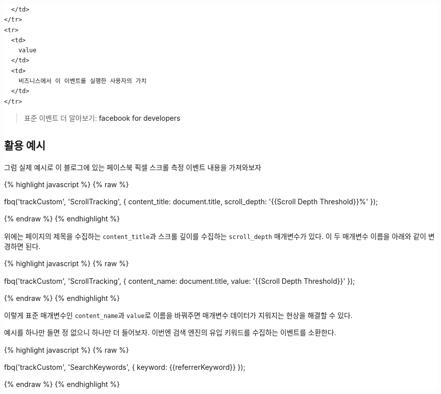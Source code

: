       </td>
    </tr>
    <tr>
      <td>
        value
      </td>
      <td>
        비즈니스에서 이 이벤트를 실행한 사용자의 가치
      </td>
    </tr>
  </tbody>
</table>

> 표준 이벤트 더 알아보기: <a onclick="window.open('https://developers.facebook.com/docs/facebook-pixel/reference', '_blank');">facebook for developers</a>

## 활용 예시

그럼 실제 예시로 이 블로그에 있는 페이스북 픽셀 스크롤 측정 이벤트 내용을 가져와보자

{% highlight javascript %}
{% raw %}

fbq('trackCustom', 'ScrollTracking', {
	content_title: document.title,
	scroll_depth: '{{Scroll Depth Threshold}}%'
});

{% endraw %}
{% endhighlight %}

위에는 페이지의 제목을 수집하는 <code>content_title</code>과 스크롤 깊이를 수집하는 <code>scroll_depth</code> 매개변수가 있다. 이 두 매개변수 이름을 아래와 같이 변경하면 된다.

{% highlight javascript %}
{% raw %}

fbq('trackCustom', 'ScrollTracking', {
	content_name: document.title,
	value: '{{Scroll Depth Threshold}}'
});

{% endraw %}
{% endhighlight %}

이렇게 표준 매개변수인 <code>content_name</code>과 <code>value</code>로 이름을 바꿔주면 매개변수 데이터가 지워지는 현상을 해결할 수 있다.

예시를 하나만 들면 정 없으니 하나만 더 들어보자. 이번엔 검색 엔진의 유입 키워드를 수집하는 이벤트를 소환한다.

{% highlight javascript %}
{% raw %}

fbq('trackCustom', 'SearchKeywords', {
    keyword: {{referrerKeyword}}
});

{% endraw %}
{% endhighlight %}

